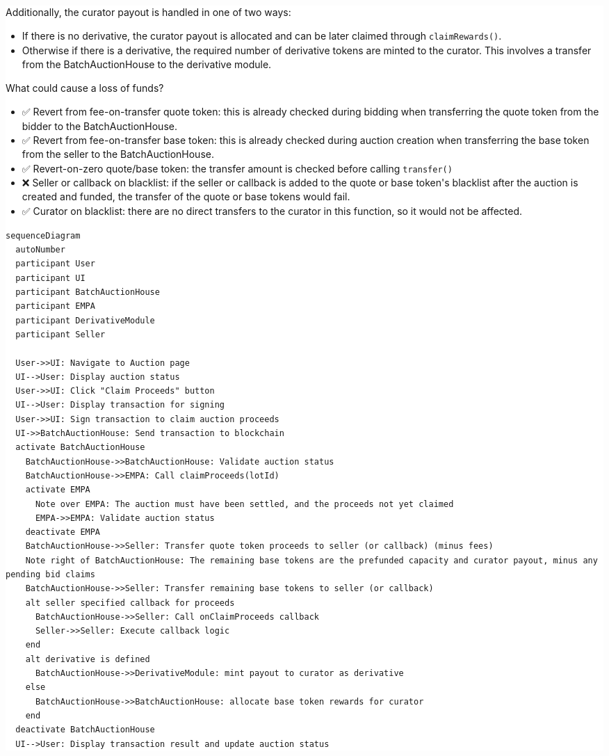 Additionally, the curator payout is handled in one of two ways:

- If there is no derivative, the curator payout is allocated and can be later claimed through `claimRewards()`.
- Otherwise if there is a derivative, the required number of derivative tokens are minted to the curator. This involves a transfer from the BatchAuctionHouse to the derivative module.

What could cause a loss of funds?

- ✅ Revert from fee-on-transfer quote token: this is already checked during bidding when transferring the quote token from the bidder to the BatchAuctionHouse.
- ✅ Revert from fee-on-transfer base token: this is already checked during auction creation when transferring the base token from the seller to the BatchAuctionHouse.
- ✅ Revert-on-zero quote/base token: the transfer amount is checked before calling `transfer()`
- ❌ Seller or callback on blacklist: if the seller or callback is added to the quote or base token's blacklist after the auction is created and funded, the transfer of the quote or base tokens would fail.
- ✅ Curator on blacklist: there are no direct transfers to the curator in this function, so it would not be affected.

```mermaid
sequenceDiagram
  autoNumber
  participant User
  participant UI
  participant BatchAuctionHouse
  participant EMPA
  participant DerivativeModule
  participant Seller

  User->>UI: Navigate to Auction page
  UI-->User: Display auction status
  User->>UI: Click "Claim Proceeds" button
  UI-->User: Display transaction for signing
  User->>UI: Sign transaction to claim auction proceeds
  UI->>BatchAuctionHouse: Send transaction to blockchain
  activate BatchAuctionHouse
    BatchAuctionHouse->>BatchAuctionHouse: Validate auction status
    BatchAuctionHouse->>EMPA: Call claimProceeds(lotId)
    activate EMPA
      Note over EMPA: The auction must have been settled, and the proceeds not yet claimed
      EMPA->>EMPA: Validate auction status
    deactivate EMPA
    BatchAuctionHouse->>Seller: Transfer quote token proceeds to seller (or callback) (minus fees)
    Note right of BatchAuctionHouse: The remaining base tokens are the prefunded capacity and curator payout, minus any pending bid claims
    BatchAuctionHouse->>Seller: Transfer remaining base tokens to seller (or callback)
    alt seller specified callback for proceeds
      BatchAuctionHouse->>Seller: Call onClaimProceeds callback
      Seller->>Seller: Execute callback logic
    end
    alt derivative is defined
      BatchAuctionHouse->>DerivativeModule: mint payout to curator as derivative
    else
      BatchAuctionHouse->>BatchAuctionHouse: allocate base token rewards for curator
    end
  deactivate BatchAuctionHouse
  UI-->User: Display transaction result and update auction status
```
